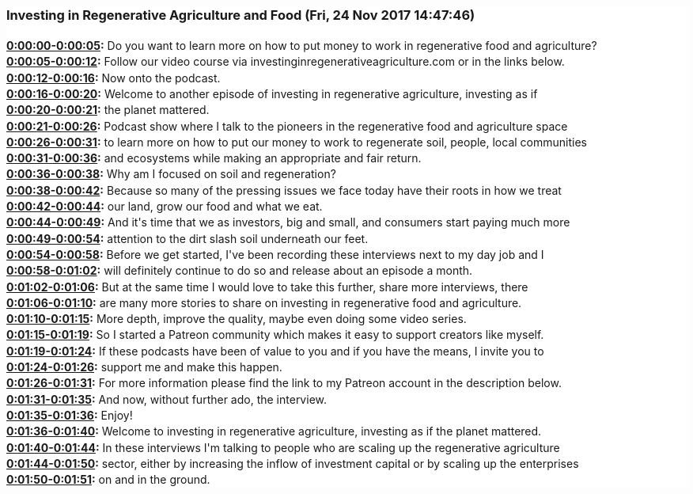 ### Investing in Regenerative Agriculture and Food  (Fri, 24 Nov 2017 14:47:46)
**[0:00:00-0:00:05](https://investinginregenerativeagriculture.com/2017/11/28/ethan-soloviev/#t=0:00:00):**  Do you want to learn more on how to put money to work in regenerative food and agriculture?  
**[0:00:05-0:00:12](https://investinginregenerativeagriculture.com/2017/11/28/ethan-soloviev/#t=0:00:05):**  Follow our video course via investinginregenerativeagriculture.com or in the links below.  
**[0:00:12-0:00:16](https://investinginregenerativeagriculture.com/2017/11/28/ethan-soloviev/#t=0:00:12):**  Now onto the podcast.  
**[0:00:16-0:00:20](https://investinginregenerativeagriculture.com/2017/11/28/ethan-soloviev/#t=0:00:16):**  Welcome to another episode of investing in regenerative agriculture, investing as if  
**[0:00:20-0:00:21](https://investinginregenerativeagriculture.com/2017/11/28/ethan-soloviev/#t=0:00:20):**  the planet mattered.  
**[0:00:21-0:00:26](https://investinginregenerativeagriculture.com/2017/11/28/ethan-soloviev/#t=0:00:21):**  Podcast show where I talk to the pioneers in the regenerative food and agriculture space  
**[0:00:26-0:00:31](https://investinginregenerativeagriculture.com/2017/11/28/ethan-soloviev/#t=0:00:26):**  to learn more on how to put our money to work to regenerate soil, people, local communities  
**[0:00:31-0:00:36](https://investinginregenerativeagriculture.com/2017/11/28/ethan-soloviev/#t=0:00:31):**  and ecosystems while making an appropriate and fair return.  
**[0:00:36-0:00:38](https://investinginregenerativeagriculture.com/2017/11/28/ethan-soloviev/#t=0:00:36):**  Why am I focused on soil and regeneration?  
**[0:00:38-0:00:42](https://investinginregenerativeagriculture.com/2017/11/28/ethan-soloviev/#t=0:00:38):**  Because so many of the pressing issues we face today have their roots in how we treat  
**[0:00:42-0:00:44](https://investinginregenerativeagriculture.com/2017/11/28/ethan-soloviev/#t=0:00:42):**  our land, grow our food and what we eat.  
**[0:00:44-0:00:49](https://investinginregenerativeagriculture.com/2017/11/28/ethan-soloviev/#t=0:00:44):**  And it's time that we as investors, big and small, and consumers start paying much more  
**[0:00:49-0:00:54](https://investinginregenerativeagriculture.com/2017/11/28/ethan-soloviev/#t=0:00:49):**  attention to the dirt slash soil underneath our feet.  
**[0:00:54-0:00:58](https://investinginregenerativeagriculture.com/2017/11/28/ethan-soloviev/#t=0:00:54):**  Before we get started, I've been recording these interviews next to my day job and I  
**[0:00:58-0:01:02](https://investinginregenerativeagriculture.com/2017/11/28/ethan-soloviev/#t=0:00:58):**  will definitely continue to do so and release about an episode a month.  
**[0:01:02-0:01:06](https://investinginregenerativeagriculture.com/2017/11/28/ethan-soloviev/#t=0:01:02):**  But at the same time I would love to take this further, share more interviews, there  
**[0:01:06-0:01:10](https://investinginregenerativeagriculture.com/2017/11/28/ethan-soloviev/#t=0:01:06):**  are many more stories to share on investing in regenerative food and agriculture.  
**[0:01:10-0:01:15](https://investinginregenerativeagriculture.com/2017/11/28/ethan-soloviev/#t=0:01:10):**  More depth, improve the quality, maybe even doing some video series.  
**[0:01:15-0:01:19](https://investinginregenerativeagriculture.com/2017/11/28/ethan-soloviev/#t=0:01:15):**  So I started a Patreon community which makes it easy to support creators like myself.  
**[0:01:19-0:01:24](https://investinginregenerativeagriculture.com/2017/11/28/ethan-soloviev/#t=0:01:19):**  If these podcasts have been of value to you and if you have the means, I invite you to  
**[0:01:24-0:01:26](https://investinginregenerativeagriculture.com/2017/11/28/ethan-soloviev/#t=0:01:24):**  support me and make this happen.  
**[0:01:26-0:01:31](https://investinginregenerativeagriculture.com/2017/11/28/ethan-soloviev/#t=0:01:26):**  For more information please find the link to my Patreon account in the description below.  
**[0:01:31-0:01:35](https://investinginregenerativeagriculture.com/2017/11/28/ethan-soloviev/#t=0:01:31):**  And now, without further ado, the interview.  
**[0:01:35-0:01:36](https://investinginregenerativeagriculture.com/2017/11/28/ethan-soloviev/#t=0:01:35):**  Enjoy!  
**[0:01:36-0:01:40](https://investinginregenerativeagriculture.com/2017/11/28/ethan-soloviev/#t=0:01:36):**  Welcome to investing in regenerative agriculture, investing as if the planet mattered.  
**[0:01:40-0:01:44](https://investinginregenerativeagriculture.com/2017/11/28/ethan-soloviev/#t=0:01:40):**  In these interviews I'm talking to people who are scaling up the regenerative agriculture  
**[0:01:44-0:01:50](https://investinginregenerativeagriculture.com/2017/11/28/ethan-soloviev/#t=0:01:44):**  sector, either by increasing the inflow of investment capital or by scaling up the enterprises  
**[0:01:50-0:01:51](https://investinginregenerativeagriculture.com/2017/11/28/ethan-soloviev/#t=0:01:50):**  on and in the ground.  